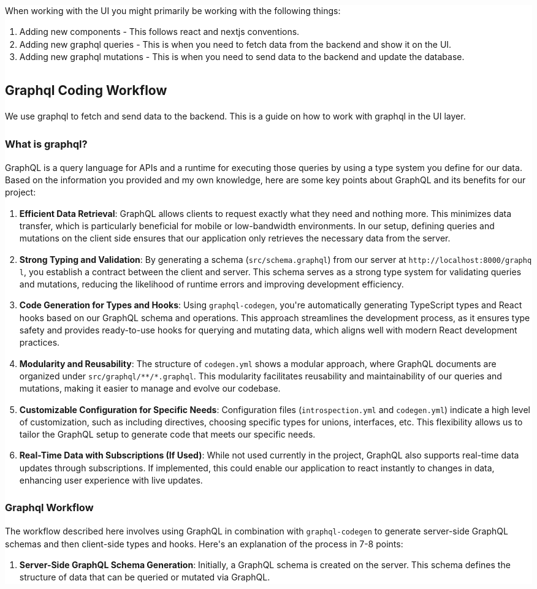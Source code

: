 When working with the UI you might primarily be working with the following things:

1. Adding new components - This follows react and nextjs conventions.
2. Adding new graphql queries - This is when you need to fetch data from the backend and show it on the UI.
3. Adding new graphql mutations - This is when you need to send data to the backend and update the database.

## Graphql Coding Workflow

We use graphql to fetch and send data to the backend. This is a guide on how to work with graphql in the UI layer.

### What is graphql?

GraphQL is a query language for APIs and a runtime for executing those queries by using a type system you define for our data. Based on the information you provided and my own knowledge, here are some key points about GraphQL and its benefits for our project:

1. **Efficient Data Retrieval**: GraphQL allows clients to request exactly what they need and nothing more. This minimizes data transfer, which is particularly beneficial for mobile or low-bandwidth environments. In our setup, defining queries and mutations on the client side ensures that our application only retrieves the necessary data from the server.

2. **Strong Typing and Validation**: By generating a schema (`src/schema.graphql`) from our server at `http://localhost:8000/graphql`, you establish a contract between the client and server. This schema serves as a strong type system for validating queries and mutations, reducing the likelihood of runtime errors and improving development efficiency.

3. **Code Generation for Types and Hooks**: Using `graphql-codegen`, you're automatically generating TypeScript types and React hooks based on our GraphQL schema and operations. This approach streamlines the development process, as it ensures type safety and provides ready-to-use hooks for querying and mutating data, which aligns well with modern React development practices.

4. **Modularity and Reusability**: The structure of `codegen.yml` shows a modular approach, where GraphQL documents are organized under `src/graphql/**/*.graphql`. This modularity facilitates reusability and maintainability of our queries and mutations, making it easier to manage and evolve our codebase.

5. **Customizable Configuration for Specific Needs**: Configuration files (`introspection.yml` and `codegen.yml`) indicate a high level of customization, such as including directives, choosing specific types for unions, interfaces, etc. This flexibility allows us to tailor the GraphQL setup to generate code that meets our specific needs.

6. **Real-Time Data with Subscriptions (If Used)**: While not used currently in the project, GraphQL also supports real-time data updates through subscriptions. If implemented, this could enable our application to react instantly to changes in data, enhancing user experience with live updates.

### Graphql Workflow

The workflow described here involves using GraphQL in combination with `graphql-codegen` to generate server-side GraphQL schemas and then client-side types and hooks. Here's an explanation of the process in 7-8 points:

1. **Server-Side GraphQL Schema Generation**: Initially, a GraphQL schema is created on the server. This schema defines the structure of data that can be queried or mutated via GraphQL.
